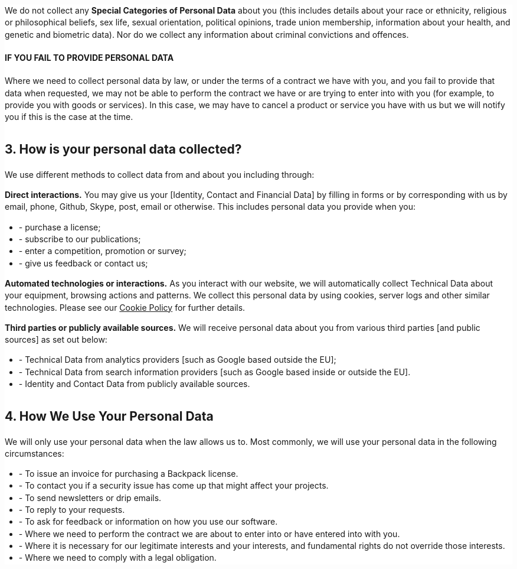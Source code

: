 We do not collect any **Special Categories of Personal Data** about you (this includes details about your race or ethnicity, religious or philosophical beliefs, sex life, sexual orientation, political opinions, trade union membership, information about your health, and genetic and biometric data). Nor do we collect any information about criminal convictions and offences.

  

#### IF YOU FAIL TO PROVIDE PERSONAL DATA

Where we need to collect personal data by law, or under the terms of a contract we have with you, and you fail to provide that data when requested, we may not be able to perform the contract we have or are trying to enter into with you (for example, to provide you with goods or services). In this case, we may have to cancel a product or service you have with us but we will notify you if this is the case at the time.

  

3\. How is your personal data collected?
----------------------------------------

We use different methods to collect data from and about you including through:

**Direct interactions.** You may give us your \[Identity, Contact and Financial Data\] by filling in forms or by corresponding with us by email, phone, Github, Skype, post, email or otherwise. This includes personal data you provide when you:

*   \- purchase a license;
*   \- subscribe to our publications;
*   \- enter a competition, promotion or survey;
*   \- give us feedback or contact us;

**Automated technologies or interactions.** As you interact with our website, we will automatically collect Technical Data about your equipment, browsing actions and patterns. We collect this personal data by using cookies, server logs and other similar technologies. Please see our [Cookie Policy](https://backpackforlaravel.com/cookie-policy) for further details.

**Third parties or publicly available sources.** We will receive personal data about you from various third parties \[and public sources\] as set out below:

*   \- Technical Data from analytics providers \[such as Google based outside the EU\];
*   \- Technical Data from search information providers \[such as Google based inside or outside the EU\].
*   \- Identity and Contact Data from publicly available sources.

  

4\. How We Use Your Personal Data
---------------------------------

We will only use your personal data when the law allows us to. Most commonly, we will use your personal data in the following circumstances:

*   \- To issue an invoice for purchasing a Backpack license.
*   \- To contact you if a security issue has come up that might affect your projects.
*   \- To send newsletters or drip emails.
*   \- To reply to your requests.
*   \- To ask for feedback or information on how you use our software.
*   \- Where we need to perform the contract we are about to enter into or have entered into with you.
*   \- Where it is necessary for our legitimate interests and your interests, and fundamental rights do not override those interests.
*   \- Where we need to comply with a legal obligation.
